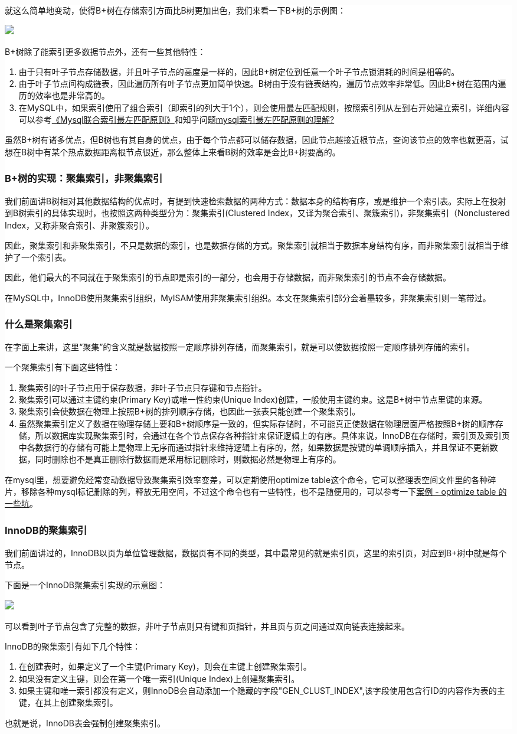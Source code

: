 就这么简单地变动，使得B+树在存储索引方面比B树更加出色，我们来看一下B+树的示例图：

![](http://mcace.me/assets/images/2019/mysql-index/9.jpg)

B+树除了能索引更多数据节点外，还有一些其他特性：

1. 由于只有叶子节点存储数据，并且叶子节点的高度是一样的，因此B+树定位到任意一个叶子节点锁消耗的时间是相等的。
2. 由于叶子节点间构成链表，因此遍历所有叶子节点更加简单快速。B树由于没有链表结构，遍历节点效率非常低。因此B+树在范围内遍历的效率也是非常高的。
3. 在MySQL中，如果索引使用了组合索引（即索引的列大于1个），则会使用最左匹配规则，按照索引列从左到右开始建立索引，详细内容可以参考[《Mysql联合索引最左匹配原则》](https://segmentfault.com/a/1190000015416513)和知乎问题[mysql索引最左匹配原则的理解?](https://www.zhihu.com/question/36996520)

虽然B+树有诸多优点，但B树也有其自身的优点，由于每个节点都可以储存数据，因此节点越接近根节点，查询该节点的效率也就更高，试想在B树中有某个热点数据距离根节点很近，那么整体上来看B树的效率是会比B+树要高的。

### B+树的实现：聚集索引，非聚集索引

我们前面讲B树相对其他数据结构的优点时，有提到快速检索数据的两种方式：数据本身的结构有序，或是维护一个索引表。实际上在投射到B树索引的具体实现时，也按照这两种类型分为：聚集索引(Clustered Index，又译为聚合索引、聚簇索引)，非聚集索引（Nonclustered Index，又称非聚合索引、非聚簇索引）。

因此，聚集索引和非聚集索引，不只是数据的索引，也是数据存储的方式。聚集索引就相当于数据本身结构有序，而非聚集索引就相当于维护了一个索引表。

因此，他们最大的不同就在于聚集索引的节点即是索引的一部分，也会用于存储数据，而非聚集索引的节点不会存储数据。

在MySQL中，InnoDB使用聚集索引组织，MyISAM使用非聚集索引组织。本文在聚集索引部分会着墨较多，非聚集索引则一笔带过。

### 什么是聚集索引

在字面上来讲，这里“聚集”的含义就是数据按照一定顺序排列存储，而聚集索引，就是可以使数据按照一定顺序排列存储的索引。

一个聚集索引有下面这些特性：

1. 聚集索引的叶子节点用于保存数据，非叶子节点只存键和节点指针。
2. 聚集索引可以通过主键约束(Primary Key)或唯一性约束(Unique Index)创建，一般使用主键约束。这是B+树中节点里键的来源。
3. 聚集索引会使数据在物理上按照B+树的排列顺序存储，也因此一张表只能创建一个聚集索引。
4. 虽然聚集索引定义了数据在物理存储上要和B+树顺序是一致的，但实际存储时，不可能真正使数据在物理层面严格按照B+树的顺序存储，所以数据库实现聚集索引时，会通过在各个节点保存各种指针来保证逻辑上的有序。具体来说，InnoDB在存储时，索引页及索引页中各数据行的存储有可能上是物理上无序而通过指针来维持逻辑上有序的，然，如果数据是按键的单调顺序插入，并且保证不更新数据，同时删除也不是真正删除行数据而是采用标记删除时，则数据必然是物理上有序的。

在mysql里，想要避免经常变动数据导致聚集索引效率变差，可以定期使用optimize table这个命令，它可以整理表空间文件里的各种碎片，移除各种mysql标记删除的列，释放无用空间，不过这个命令也有一些特性，也不是随便用的，可以参考一下[案例 - optimize table 的一些坑](http://blog.51cto.com/dadaman/1957229)。

### InnoDB的聚集索引

我们前面讲过的，InnoDB以页为单位管理数据，数据页有不同的类型，其中最常见的就是索引页，这里的索引页，对应到B+树中就是每个节点。

下面是一个InnoDB聚集索引实现的示意图：

![](http://mcace.me/assets/images/2019/mysql-index/14.jpg)

可以看到叶子节点包含了完整的数据，非叶子节点则只有键和页指针，并且页与页之间通过双向链表连接起来。

InnoDB的聚集索引有如下几个特性：

1. 在创建表时，如果定义了一个主键(Primary Key)，则会在主键上创建聚集索引。
2. 如果没有定义主键，则会在第一个唯一索引(Unique Index)上创建聚集索引。
3. 如果主键和唯一索引都没有定义，则InnoDB会自动添加一个隐藏的字段"GEN_CLUST_INDEX",该字段使用包含行ID的内容作为表的主键，在其上创建聚集索引。

也就是说，InnoDB表会强制创建聚集索引。
